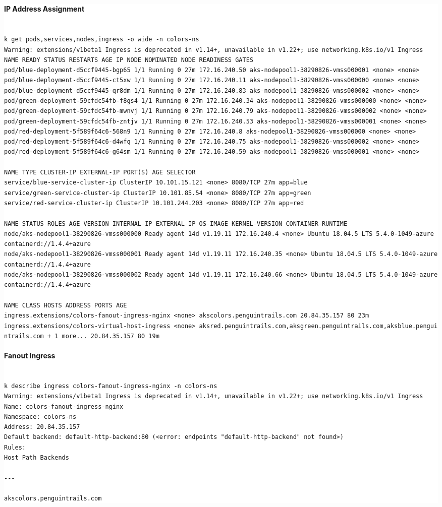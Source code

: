#### IP Address Assignment

```

k get pods,services,nodes,ingress -o wide -n colors-ns
Warning: extensions/v1beta1 Ingress is deprecated in v1.14+, unavailable in v1.22+; use networking.k8s.io/v1 Ingress
NAME READY STATUS RESTARTS AGE IP NODE NOMINATED NODE READINESS GATES
pod/blue-deployment-d5ccf9445-bgp65 1/1 Running 0 27m 172.16.240.50 aks-nodepool1-38290826-vmss000001 <none> <none>
pod/blue-deployment-d5ccf9445-ct5xw 1/1 Running 0 27m 172.16.240.11 aks-nodepool1-38290826-vmss000000 <none> <none>
pod/blue-deployment-d5ccf9445-qr8dm 1/1 Running 0 27m 172.16.240.83 aks-nodepool1-38290826-vmss000002 <none> <none>
pod/green-deployment-59cfdc54fb-f8gs4 1/1 Running 0 27m 172.16.240.34 aks-nodepool1-38290826-vmss000000 <none> <none>
pod/green-deployment-59cfdc54fb-mwnvj 1/1 Running 0 27m 172.16.240.79 aks-nodepool1-38290826-vmss000002 <none> <none>
pod/green-deployment-59cfdc54fb-zntjv 1/1 Running 0 27m 172.16.240.53 aks-nodepool1-38290826-vmss000001 <none> <none>
pod/red-deployment-5f589f64c6-568n9 1/1 Running 0 27m 172.16.240.8 aks-nodepool1-38290826-vmss000000 <none> <none>
pod/red-deployment-5f589f64c6-d4wfq 1/1 Running 0 27m 172.16.240.75 aks-nodepool1-38290826-vmss000002 <none> <none>
pod/red-deployment-5f589f64c6-g64sm 1/1 Running 0 27m 172.16.240.59 aks-nodepool1-38290826-vmss000001 <none> <none>

NAME TYPE CLUSTER-IP EXTERNAL-IP PORT(S) AGE SELECTOR
service/blue-service-cluster-ip ClusterIP 10.101.15.121 <none> 8080/TCP 27m app=blue
service/green-service-cluster-ip ClusterIP 10.101.85.54 <none> 8080/TCP 27m app=green
service/red-service-cluster-ip ClusterIP 10.101.244.203 <none> 8080/TCP 27m app=red

NAME STATUS ROLES AGE VERSION INTERNAL-IP EXTERNAL-IP OS-IMAGE KERNEL-VERSION CONTAINER-RUNTIME
node/aks-nodepool1-38290826-vmss000000 Ready agent 14d v1.19.11 172.16.240.4 <none> Ubuntu 18.04.5 LTS 5.4.0-1049-azure containerd://1.4.4+azure
node/aks-nodepool1-38290826-vmss000001 Ready agent 14d v1.19.11 172.16.240.35 <none> Ubuntu 18.04.5 LTS 5.4.0-1049-azure containerd://1.4.4+azure
node/aks-nodepool1-38290826-vmss000002 Ready agent 14d v1.19.11 172.16.240.66 <none> Ubuntu 18.04.5 LTS 5.4.0-1049-azure containerd://1.4.4+azure

NAME CLASS HOSTS ADDRESS PORTS AGE
ingress.extensions/colors-fanout-ingress-nginx <none> akscolors.penguintrails.com 20.84.35.157 80 23m
ingress.extensions/colors-virtual-host-ingress <none> aksred.penguintrails.com,aksgreen.penguintrails.com,aksblue.penguintrails.com + 1 more... 20.84.35.157 80 19m

```

#### Fanout Ingress

```

k describe ingress colors-fanout-ingress-nginx -n colors-ns
Warning: extensions/v1beta1 Ingress is deprecated in v1.14+, unavailable in v1.22+; use networking.k8s.io/v1 Ingress
Name: colors-fanout-ingress-nginx
Namespace: colors-ns
Address: 20.84.35.157
Default backend: default-http-backend:80 (<error: endpoints "default-http-backend" not found>)
Rules:
Host Path Backends

---

akscolors.penguintrails.com
```